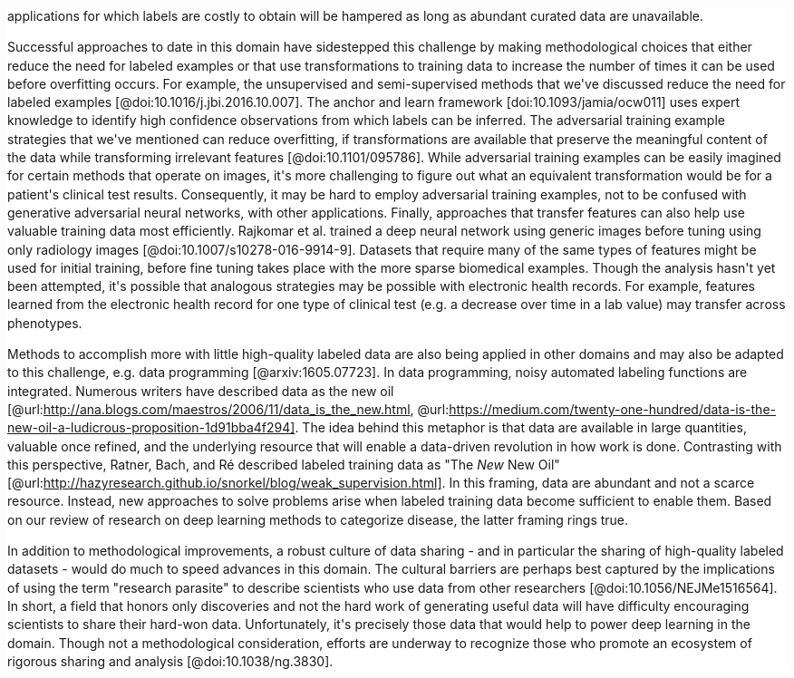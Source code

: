 applications for which labels are costly to obtain will be hampered as long as
abundant curated data are unavailable.

Successful approaches to date in this domain have sidestepped this challenge by
making methodological choices that either reduce the need for labeled examples
or that use transformations to training data to increase the number of times it
can be used before overfitting occurs. For example, the unsupervised and
semi-supervised methods that we've discussed reduce the need for labeled
examples [@doi:10.1016/j.jbi.2016.10.007]. The anchor and learn framework 
[doi:10.1093/jamia/ocw011] uses expert knowledge to identify high confidence 
observations from which labels can be inferred. The adversarial training example
strategies that we've mentioned can reduce overfitting, if transformations are
available that preserve the meaningful content of the data while transforming
irrelevant features [@doi:10.1101/095786]. While adversarial training examples
can be easily imagined for certain methods that operate on images, it's more
challenging to figure out what an equivalent transformation would be for a
patient's clinical test results. Consequently, it may be hard to employ
adversarial training examples, not to be confused with generative adversarial
neural networks, with other applications. Finally, approaches that transfer
features can also help use valuable training data most efficiently. Rajkomar et
al. trained a deep neural network using generic images before tuning using only
radiology images [@doi:10.1007/s10278-016-9914-9]. Datasets that require many of
the same types of features might be used for initial training, before fine
tuning takes place with the more sparse biomedical examples. Though the analysis
hasn't yet been attempted, it's possible that analogous strategies may be
possible with electronic health records. For example, features learned from the
electronic health record for one type of clinical test (e.g. a decrease over
time in a lab value) may transfer across phenotypes.

Methods to accomplish more with little high-quality labeled data are also being
applied in other domains and may also be adapted to this challenge, e.g. data
programming [@arxiv:1605.07723]. In data programming, noisy automated labeling
functions are integrated. Numerous writers have described data as the new oil
[@url:http://ana.blogs.com/maestros/2006/11/data_is_the_new.html, @url:https://medium.com/twenty-one-hundred/data-is-the-new-oil-a-ludicrous-proposition-1d91bba4f294].
The idea behind this metaphor is that data are available in large quantities,
valuable once refined, and the underlying resource that will enable a
data-driven revolution in how work is done. Contrasting with this perspective,
Ratner, Bach, and Ré described labeled training data as "The _New_ New Oil"
[@url:http://hazyresearch.github.io/snorkel/blog/weak_supervision.html]. In this
framing, data are abundant and not a scarce resource. Instead, new approaches
to solve problems arise when labeled training data become sufficient to enable
them. Based on our review of research on deep learning methods to categorize
disease, the latter framing rings true.

In addition to methodological improvements, a robust culture of data sharing -
and in particular the sharing of high-quality labeled datasets - would do much
to speed advances in this domain. The cultural barriers are perhaps best
captured by the implications of using the term "research parasite" to describe
scientists who use data from other researchers [@doi:10.1056/NEJMe1516564]. In
short, a field that honors only discoveries and not the hard work of generating
useful data will have difficulty encouraging scientists to share their hard-won
data. Unfortunately, it's precisely those data that would help to power deep
learning in the domain. Though not a methodological consideration, efforts are
underway to recognize those who promote an ecosystem of rigorous sharing and
analysis [@doi:10.1038/ng.3830].
